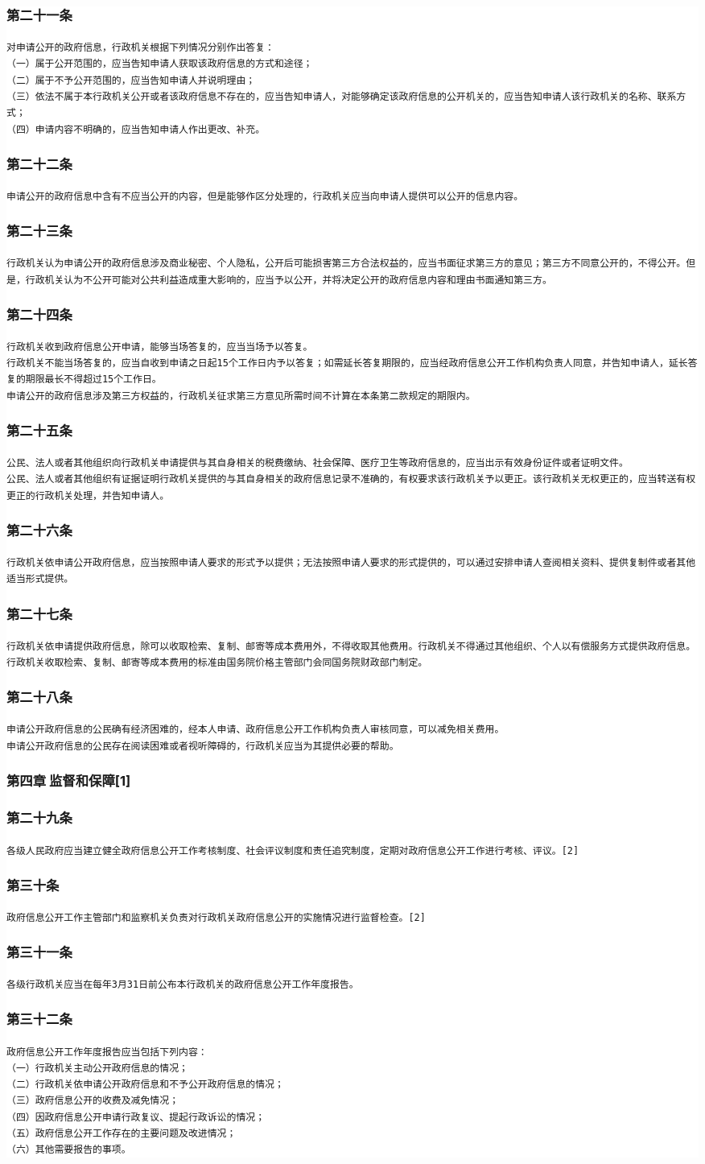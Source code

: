 ### 第二十一条
    对申请公开的政府信息，行政机关根据下列情况分别作出答复：
    （一）属于公开范围的，应当告知申请人获取该政府信息的方式和途径；
    （二）属于不予公开范围的，应当告知申请人并说明理由；
    （三）依法不属于本行政机关公开或者该政府信息不存在的，应当告知申请人，对能够确定该政府信息的公开机关的，应当告知申请人该行政机关的名称、联系方式；
    （四）申请内容不明确的，应当告知申请人作出更改、补充。
### 第二十二条
    申请公开的政府信息中含有不应当公开的内容，但是能够作区分处理的，行政机关应当向申请人提供可以公开的信息内容。

### 第二十三条
    行政机关认为申请公开的政府信息涉及商业秘密、个人隐私，公开后可能损害第三方合法权益的，应当书面征求第三方的意见；第三方不同意公开的，不得公开。但是，行政机关认为不公开可能对公共利益造成重大影响的，应当予以公开，并将决定公开的政府信息内容和理由书面通知第三方。

### 第二十四条
    行政机关收到政府信息公开申请，能够当场答复的，应当当场予以答复。
    行政机关不能当场答复的，应当自收到申请之日起15个工作日内予以答复；如需延长答复期限的，应当经政府信息公开工作机构负责人同意，并告知申请人，延长答复的期限最长不得超过15个工作日。
    申请公开的政府信息涉及第三方权益的，行政机关征求第三方意见所需时间不计算在本条第二款规定的期限内。

### 第二十五条
    公民、法人或者其他组织向行政机关申请提供与其自身相关的税费缴纳、社会保障、医疗卫生等政府信息的，应当出示有效身份证件或者证明文件。
    公民、法人或者其他组织有证据证明行政机关提供的与其自身相关的政府信息记录不准确的，有权要求该行政机关予以更正。该行政机关无权更正的，应当转送有权更正的行政机关处理，并告知申请人。

### 第二十六条
    行政机关依申请公开政府信息，应当按照申请人要求的形式予以提供；无法按照申请人要求的形式提供的，可以通过安排申请人查阅相关资料、提供复制件或者其他适当形式提供。

### 第二十七条
    行政机关依申请提供政府信息，除可以收取检索、复制、邮寄等成本费用外，不得收取其他费用。行政机关不得通过其他组织、个人以有偿服务方式提供政府信息。
    行政机关收取检索、复制、邮寄等成本费用的标准由国务院价格主管部门会同国务院财政部门制定。

### 第二十八条
    申请公开政府信息的公民确有经济困难的，经本人申请、政府信息公开工作机构负责人审核同意，可以减免相关费用。
    申请公开政府信息的公民存在阅读困难或者视听障碍的，行政机关应当为其提供必要的帮助。

### 第四章 监督和保障[1] 
### 第二十九条
    各级人民政府应当建立健全政府信息公开工作考核制度、社会评议制度和责任追究制度，定期对政府信息公开工作进行考核、评议。[2] 

### 第三十条
    政府信息公开工作主管部门和监察机关负责对行政机关政府信息公开的实施情况进行监督检查。[2] 

### 第三十一条
    各级行政机关应当在每年3月31日前公布本行政机关的政府信息公开工作年度报告。

### 第三十二条
    政府信息公开工作年度报告应当包括下列内容：
    （一）行政机关主动公开政府信息的情况；
    （二）行政机关依申请公开政府信息和不予公开政府信息的情况；
    （三）政府信息公开的收费及减免情况；
    （四）因政府信息公开申请行政复议、提起行政诉讼的情况；
    （五）政府信息公开工作存在的主要问题及改进情况；
    （六）其他需要报告的事项。
